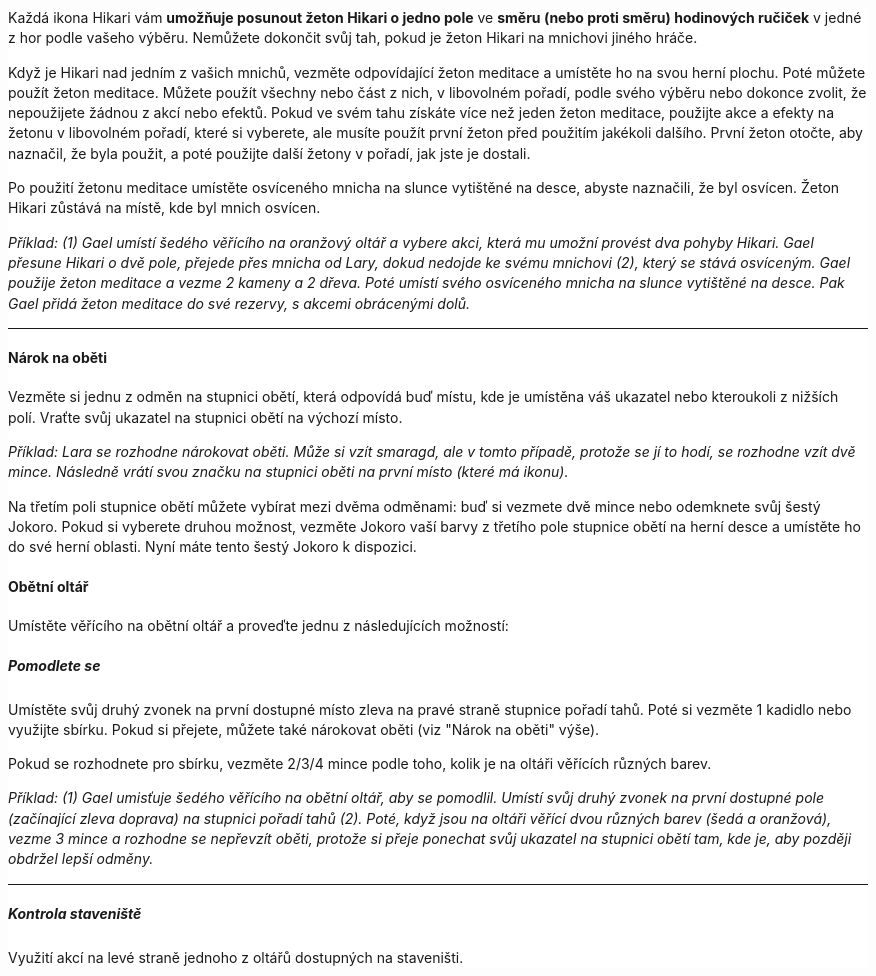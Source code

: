 Každá ikona Hikari vám **umožňuje posunout žeton Hikari o jedno pole** ve **směru (nebo proti směru) hodinových ručiček** v jedné z hor podle vašeho výběru. Nemůžete dokončit svůj tah, pokud je žeton Hikari na mnichovi jiného hráče.

Když je Hikari nad jedním z vašich mnichů, vezměte odpovídající žeton meditace a umístěte ho na svou herní plochu. Poté můžete použít žeton meditace. Můžete použít všechny nebo část z nich, v libovolném pořadí, podle svého výběru nebo dokonce zvolit, že nepoužijete žádnou z akcí nebo efektů. Pokud ve svém tahu získáte více než jeden žeton meditace, použijte akce a efekty na žetonu v libovolném pořadí, které si vyberete, ale musíte použít první žeton před použitím jakékoli dalšího. První žeton otočte, aby naznačil, že byla použit, a poté použijte další žetony v pořadí, jak jste je dostali.

Po použití žetonu meditace umístěte osvíceného mnicha na slunce vytištěné na desce, abyste naznačili, že byl osvícen. Žeton Hikari zůstává na místě, kde byl mnich osvícen.

*Příklad:
(1) Gael umístí šedého věřícího na oranžový oltář a vybere akci, která mu umožní provést dva pohyby Hikari. Gael přesune Hikari o dvě pole, přejede přes mnicha od Lary, dokud nedojde ke svému mnichovi (2), který se stává osvíceným. Gael použije žeton meditace a vezme 2 kameny a 2 dřeva. Poté umístí svého osvíceného mnicha na slunce vytištěné na desce. Pak Gael přidá žeton meditace do své rezervy, s akcemi obrácenými dolů.*

---
#### Nárok na oběti
Vezměte si jednu z odměn na stupnici obětí, která odpovídá buď místu, kde je umístěna váš ukazatel nebo kteroukoli z nižších polí. Vraťte svůj ukazatel na stupnici obětí na výchozí místo.

*Příklad:
Lara se rozhodne nárokovat oběti. Může si vzít smaragd, ale v tomto případě, protože se jí to hodí, se rozhodne vzít dvě mince. Následně vrátí svou značku na stupnici oběti na první místo (které má ikonu).*

Na třetím poli stupnice obětí můžete vybírat mezi dvěma odměnami: buď si vezmete dvě mince nebo odemknete svůj šestý Jokoro. Pokud si vyberete druhou možnost, vezměte Jokoro vaší barvy z  třetího pole stupnice obětí na herní desce a umístěte ho do své herní oblasti. Nyní máte tento šestý Jokoro k dispozici.

#### Obětní oltář
Umístěte věřícího na obětní oltář a proveďte jednu z následujících možností:

##### Pomodlete se
Umístěte svůj druhý zvonek na první dostupné místo zleva na pravé straně stupnice pořadí tahů. Poté si vezměte 1 kadidlo nebo využijte sbírku. Pokud si přejete, můžete také nárokovat oběti (viz "Nárok na oběti" výše).

Pokud se rozhodnete pro sbírku, vezměte 2/3/4 mince podle toho, kolik je na oltáři věřících různých barev.

*Příklad:
(1) Gael umisťuje šedého věřícího na obětní oltář, aby se pomodlil. Umístí svůj druhý zvonek na první dostupné pole (začínající zleva doprava) na stupnici pořadí tahů (2). Poté, když jsou na oltáři věřící dvou různých barev (šedá a oranžová), vezme 3 mince a rozhodne se nepřevzít oběti, protože si přeje ponechat svůj ukazatel na stupnici obětí tam, kde je, aby později obdržel lepší odměny.*

---
##### Kontrola staveniště
Využití akcí na levé straně jednoho z oltářů dostupných na staveništi.
